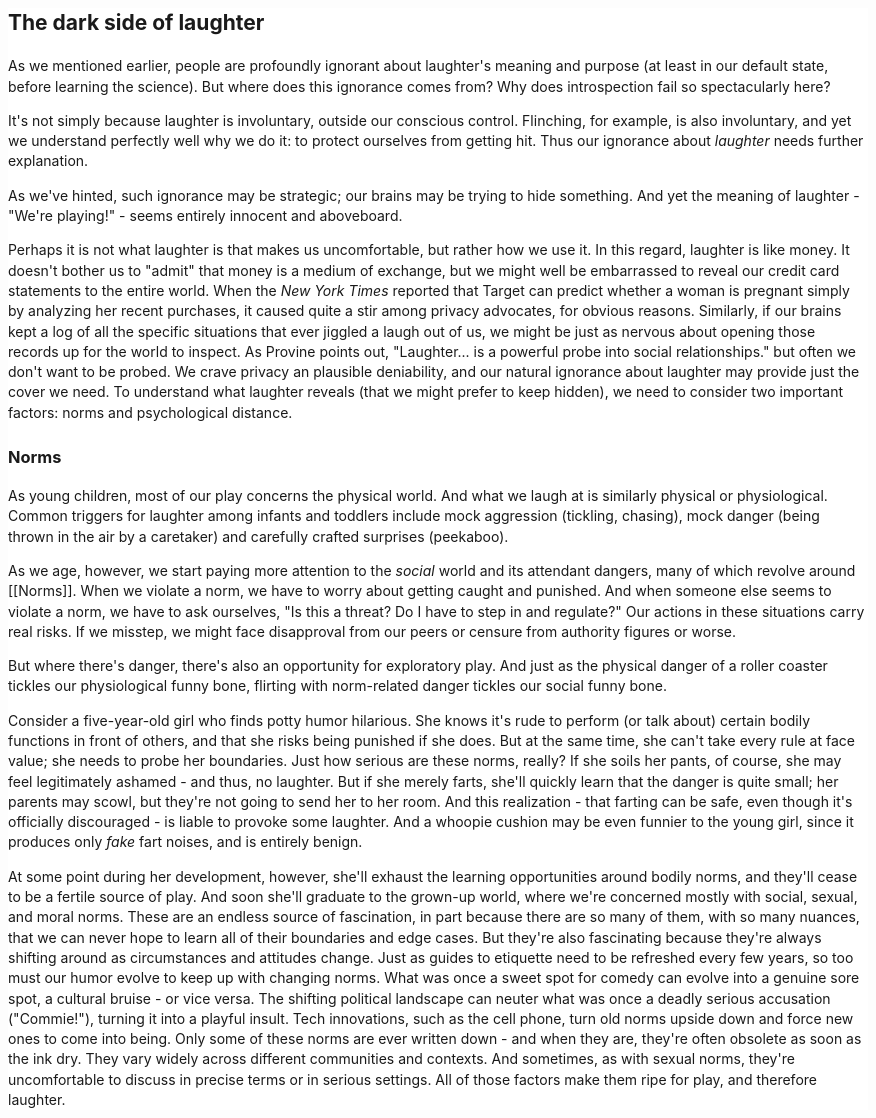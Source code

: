 ## The dark side of laughter
As we mentioned earlier, people are profoundly ignorant about laughter's meaning and purpose (at least in our default state, before learning the science). But where does this ignorance comes from? Why does introspection fail so spectacularly here?

It's not simply because laughter is involuntary, outside our conscious control. Flinching, for example, is also involuntary, and yet we understand perfectly well why we do it: to protect ourselves from getting hit. Thus our ignorance about *laughter* needs further explanation.

As we've hinted, such ignorance may be strategic; our brains may be trying to hide something. And yet the meaning of laughter -"We're playing!" - seems entirely innocent and aboveboard.

Perhaps it is not what laughter is that makes us uncomfortable, but rather how we use it. In this regard, laughter is like money. It doesn't bother us to "admit" that money is a medium of exchange, but we might well be embarrassed to reveal our credit card statements to the entire world. When the *New York Times* reported that Target can predict whether a woman is pregnant simply by analyzing her recent purchases, it caused quite a stir among privacy advocates, for obvious reasons. Similarly, if our brains kept a log of all the specific situations that ever jiggled a laugh out of us, we might be just as nervous about opening those records up for the world to inspect. As Provine points out, "Laughter... is a powerful probe into social relationships." but often we don't want to be probed. We crave privacy an plausible deniability, and our natural ignorance about laughter may provide just the cover we need.
To understand what laughter reveals (that we might prefer to keep hidden), we need to consider two important factors: norms and psychological distance.

### Norms

As young children, most of our play concerns the physical world. And what we laugh at is similarly physical or physiological. Common triggers for laughter among infants and toddlers include mock aggression (tickling, chasing), mock danger (being thrown in the air by a caretaker) and carefully crafted surprises (peekaboo).

As we age, however, we start paying more attention to the *social* world and its attendant dangers, many of which revolve around [[Norms]]. When we violate a norm, we have to worry about getting caught and punished. And when someone else seems to violate a norm, we have to ask ourselves, "Is this a threat? Do I have to step in and regulate?" Our actions in these situations carry real risks. If we misstep, we might face disapproval from our peers or censure from authority figures or worse.

But where there's danger, there's also an opportunity for exploratory play. And just as the physical danger of a roller coaster tickles our physiological funny bone, flirting with norm-related danger tickles our social funny bone.

Consider a five-year-old girl who finds potty humor hilarious. She knows it's rude to perform (or talk about) certain bodily functions in front of others, and that she risks being punished if she does. But at the same time, she can't take every rule at face value; she needs to probe her boundaries. Just how serious are these norms, really? If she soils her pants, of course, she may feel legitimately ashamed - and thus, no laughter. But if she merely farts, she'll quickly learn that the danger is quite small; her parents may scowl, but they're not going to send her to her room. And this realization - that farting can be safe, even though it's officially discouraged - is liable to provoke some laughter. And a whoopie cushion may be even funnier to the young girl, since it produces only *fake* fart noises, and is entirely benign.

At some point during her development, however, she'll exhaust the learning opportunities around bodily norms, and they'll cease to be a fertile source of play. And soon she'll graduate to the grown-up world, where we're concerned mostly with social, sexual, and moral norms. These are an endless source of fascination, in part because there are so many of them, with so many nuances, that we can never hope to learn all of their boundaries and edge cases. But they're also fascinating because they're always shifting around  as circumstances and attitudes change. Just as guides to etiquette need to be refreshed every few years, so too must our humor evolve to keep up with changing norms. What was once a sweet spot for comedy can evolve into a genuine sore spot, a cultural bruise - or vice versa. The shifting political landscape can neuter what was once a deadly serious accusation ("Commie!"), turning it into a playful insult. Tech innovations, such as the cell phone, turn old norms upside down and force new ones to come into being. Only some of these norms are ever written down - and when they are, they're often obsolete as soon as the ink dry. They vary widely across different communities and contexts. And sometimes, as with sexual norms, they're uncomfortable to discuss in precise terms or in serious settings. All of those factors make them ripe for play, and therefore laughter.
